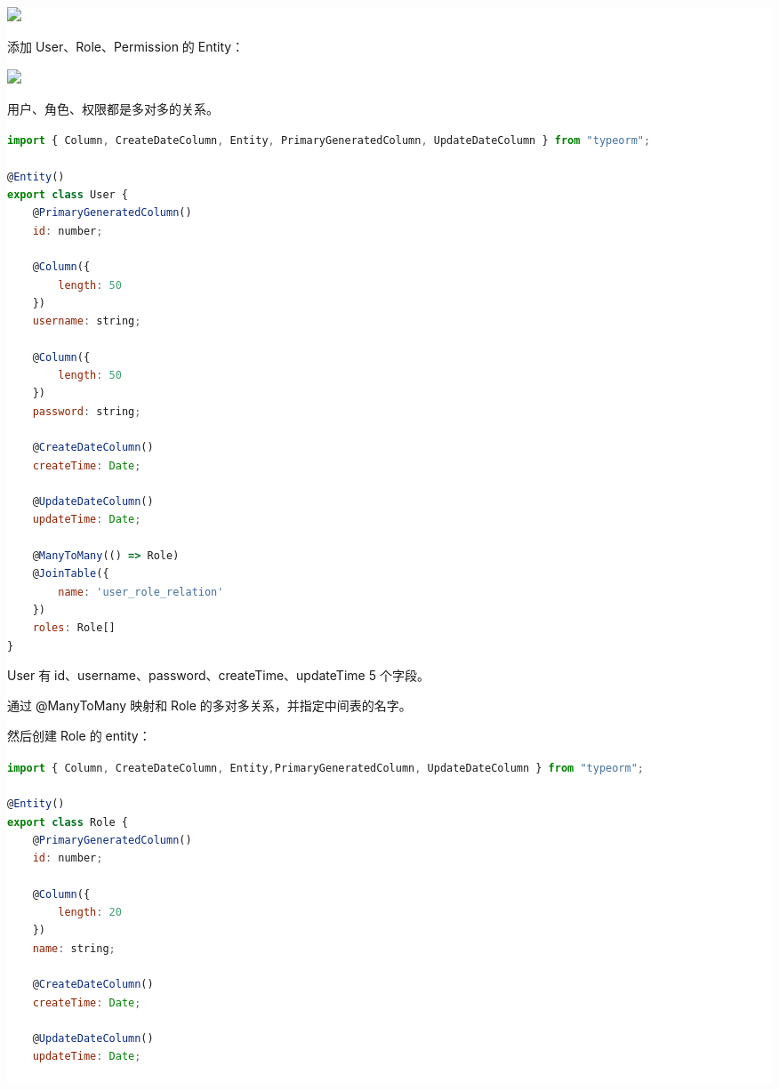 ![](https://p1-juejin.byteimg.com/tos-cn-i-k3u1fbpfcp/0d6d66d7feca42a79ff2eabe6fa08e83~tplv-k3u1fbpfcp-watermark.image?)

添加 User、Role、Permission 的 Entity：


![](https://p3-juejin.byteimg.com/tos-cn-i-k3u1fbpfcp/1bbade0f25c94049b3a5ff0362ecaa82~tplv-k3u1fbpfcp-watermark.image?)

用户、角色、权限都是多对多的关系。

```javascript
import { Column, CreateDateColumn, Entity, PrimaryGeneratedColumn, UpdateDateColumn } from "typeorm";

@Entity()
export class User {
    @PrimaryGeneratedColumn()
    id: number;

    @Column({
        length: 50
    })
    username: string;

    @Column({
        length: 50
    })
    password: string;

    @CreateDateColumn()
    createTime: Date;

    @UpdateDateColumn()
    updateTime: Date;
    
    @ManyToMany(() => Role)
    @JoinTable({
        name: 'user_role_relation'
    })
    roles: Role[] 
}
```
User 有 id、username、password、createTime、updateTime 5 个字段。

通过 @ManyToMany 映射和 Role 的多对多关系，并指定中间表的名字。

然后创建 Role 的 entity：

```javascript
import { Column, CreateDateColumn, Entity,PrimaryGeneratedColumn, UpdateDateColumn } from "typeorm";

@Entity()
export class Role {
    @PrimaryGeneratedColumn()
    id: number;

    @Column({
        length: 20
    })
    name: string;

    @CreateDateColumn()
    createTime: Date;

    @UpdateDateColumn()
    updateTime: Date;
    
```